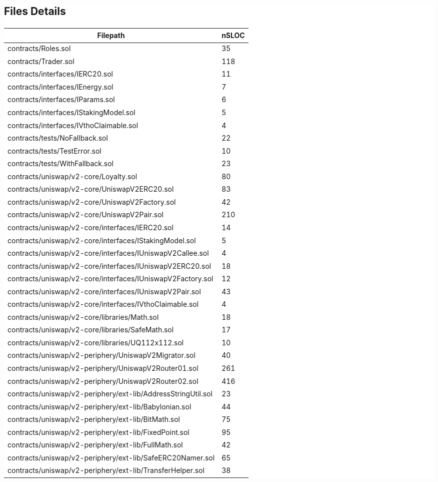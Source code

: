 
## Files Details

| Filepath | nSLOC |
| --- | --- |
| contracts/Roles.sol | 35 |
| contracts/Trader.sol | 118 |
| contracts/interfaces/IERC20.sol | 11 |
| contracts/interfaces/IEnergy.sol | 7 |
| contracts/interfaces/IParams.sol | 6 |
| contracts/interfaces/IStakingModel.sol | 5 |
| contracts/interfaces/IVthoClaimable.sol | 4 |
| contracts/tests/NoFallback.sol | 22 |
| contracts/tests/TestError.sol | 10 |
| contracts/tests/WithFallback.sol | 23 |
| contracts/uniswap/v2-core/Loyalty.sol | 80 |
| contracts/uniswap/v2-core/UniswapV2ERC20.sol | 83 |
| contracts/uniswap/v2-core/UniswapV2Factory.sol | 42 |
| contracts/uniswap/v2-core/UniswapV2Pair.sol | 210 |
| contracts/uniswap/v2-core/interfaces/IERC20.sol | 14 |
| contracts/uniswap/v2-core/interfaces/IStakingModel.sol | 5 |
| contracts/uniswap/v2-core/interfaces/IUniswapV2Callee.sol | 4 |
| contracts/uniswap/v2-core/interfaces/IUniswapV2ERC20.sol | 18 |
| contracts/uniswap/v2-core/interfaces/IUniswapV2Factory.sol | 12 |
| contracts/uniswap/v2-core/interfaces/IUniswapV2Pair.sol | 43 |
| contracts/uniswap/v2-core/interfaces/IVthoClaimable.sol | 4 |
| contracts/uniswap/v2-core/libraries/Math.sol | 18 |
| contracts/uniswap/v2-core/libraries/SafeMath.sol | 17 |
| contracts/uniswap/v2-core/libraries/UQ112x112.sol | 10 |
| contracts/uniswap/v2-periphery/UniswapV2Migrator.sol | 40 |
| contracts/uniswap/v2-periphery/UniswapV2Router01.sol | 261 |
| contracts/uniswap/v2-periphery/UniswapV2Router02.sol | 416 |
| contracts/uniswap/v2-periphery/ext-lib/AddressStringUtil.sol | 23 |
| contracts/uniswap/v2-periphery/ext-lib/Babylonian.sol | 44 |
| contracts/uniswap/v2-periphery/ext-lib/BitMath.sol | 75 |
| contracts/uniswap/v2-periphery/ext-lib/FixedPoint.sol | 95 |
| contracts/uniswap/v2-periphery/ext-lib/FullMath.sol | 42 |
| contracts/uniswap/v2-periphery/ext-lib/SafeERC20Namer.sol | 65 |
| contracts/uniswap/v2-periphery/ext-lib/TransferHelper.sol | 38 |